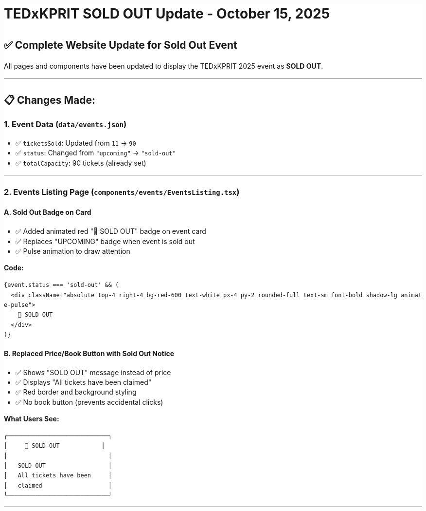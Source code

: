# TEDxKPRIT SOLD OUT Update - October 15, 2025

## ✅ Complete Website Update for Sold Out Event

All pages and components have been updated to display the TEDxKPRIT 2025 event as **SOLD OUT**.

---

## 📋 Changes Made:

### 1. **Event Data (`data/events.json`)**
- ✅ `ticketsSold`: Updated from `11` → `90`
- ✅ `status`: Changed from `"upcoming"` → `"sold-out"`
- ✅ `totalCapacity`: 90 tickets (already set)

---

### 2. **Events Listing Page (`components/events/EventsListing.tsx`)**

#### A. Sold Out Badge on Card
- ✅ Added animated red "🔴 SOLD OUT" badge on event card
- ✅ Replaces "UPCOMING" badge when event is sold out
- ✅ Pulse animation to draw attention

**Code:**
```tsx
{event.status === 'sold-out' && (
  <div className="absolute top-4 right-4 bg-red-600 text-white px-4 py-2 rounded-full text-sm font-bold shadow-lg animate-pulse">
    🔴 SOLD OUT
  </div>
)}
```

#### B. Replaced Price/Book Button with Sold Out Notice
- ✅ Shows "SOLD OUT" message instead of price
- ✅ Displays "All tickets have been claimed"
- ✅ Red border and background styling
- ✅ No book button (prevents accidental clicks)

**What Users See:**
```
┌─────────────────────────────┐
│     🔴 SOLD OUT            │
│                             │
│   SOLD OUT                  │
│   All tickets have been     │
│   claimed                   │
└─────────────────────────────┘
```

---